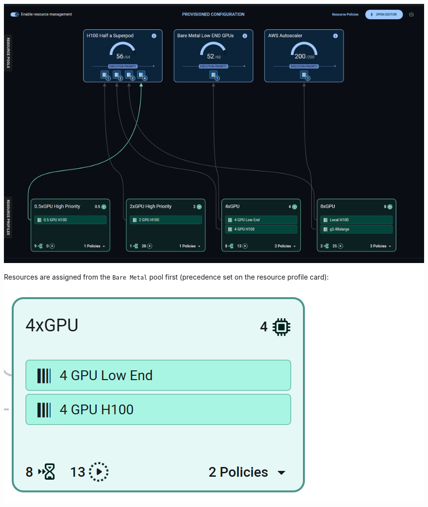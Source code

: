 ![Example resource profile-pool connections](../../img/resource_example_profile_pool_links_dark.png#dark-mode-only)

Resources are assigned from the `Bare Metal` pool first (precedence set on the resource profile card):

<div class="max-w-50">

![Example resource pool precedence](../../img/resource_example_pool_priority.png#light-mode-only)